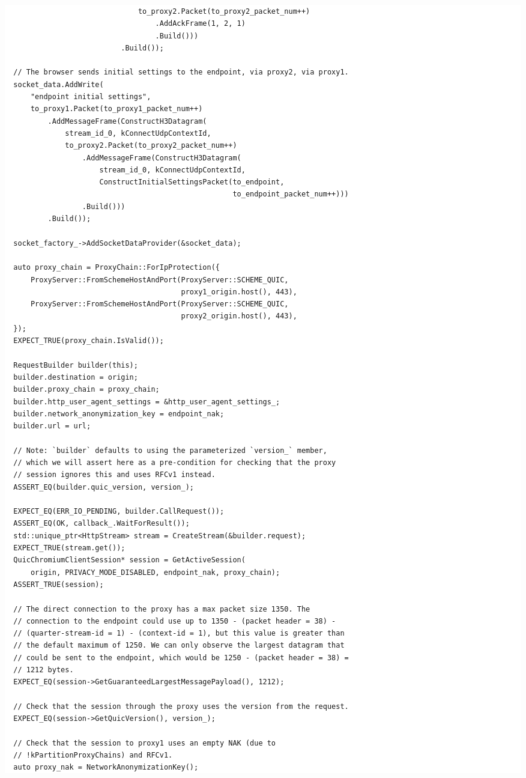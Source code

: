 ```
                               to_proxy2.Packet(to_proxy2_packet_num++)
                                   .AddAckFrame(1, 2, 1)
                                   .Build()))
                           .Build());

  // The browser sends initial settings to the endpoint, via proxy2, via proxy1.
  socket_data.AddWrite(
      "endpoint initial settings",
      to_proxy1.Packet(to_proxy1_packet_num++)
          .AddMessageFrame(ConstructH3Datagram(
              stream_id_0, kConnectUdpContextId,
              to_proxy2.Packet(to_proxy2_packet_num++)
                  .AddMessageFrame(ConstructH3Datagram(
                      stream_id_0, kConnectUdpContextId,
                      ConstructInitialSettingsPacket(to_endpoint,
                                                     to_endpoint_packet_num++)))
                  .Build()))
          .Build());

  socket_factory_->AddSocketDataProvider(&socket_data);

  auto proxy_chain = ProxyChain::ForIpProtection({
      ProxyServer::FromSchemeHostAndPort(ProxyServer::SCHEME_QUIC,
                                         proxy1_origin.host(), 443),
      ProxyServer::FromSchemeHostAndPort(ProxyServer::SCHEME_QUIC,
                                         proxy2_origin.host(), 443),
  });
  EXPECT_TRUE(proxy_chain.IsValid());

  RequestBuilder builder(this);
  builder.destination = origin;
  builder.proxy_chain = proxy_chain;
  builder.http_user_agent_settings = &http_user_agent_settings_;
  builder.network_anonymization_key = endpoint_nak;
  builder.url = url;

  // Note: `builder` defaults to using the parameterized `version_` member,
  // which we will assert here as a pre-condition for checking that the proxy
  // session ignores this and uses RFCv1 instead.
  ASSERT_EQ(builder.quic_version, version_);

  EXPECT_EQ(ERR_IO_PENDING, builder.CallRequest());
  ASSERT_EQ(OK, callback_.WaitForResult());
  std::unique_ptr<HttpStream> stream = CreateStream(&builder.request);
  EXPECT_TRUE(stream.get());
  QuicChromiumClientSession* session = GetActiveSession(
      origin, PRIVACY_MODE_DISABLED, endpoint_nak, proxy_chain);
  ASSERT_TRUE(session);

  // The direct connection to the proxy has a max packet size 1350. The
  // connection to the endpoint could use up to 1350 - (packet header = 38) -
  // (quarter-stream-id = 1) - (context-id = 1), but this value is greater than
  // the default maximum of 1250. We can only observe the largest datagram that
  // could be sent to the endpoint, which would be 1250 - (packet header = 38) =
  // 1212 bytes.
  EXPECT_EQ(session->GetGuaranteedLargestMessagePayload(), 1212);

  // Check that the session through the proxy uses the version from the request.
  EXPECT_EQ(session->GetQuicVersion(), version_);

  // Check that the session to proxy1 uses an empty NAK (due to
  // !kPartitionProxyChains) and RFCv1.
  auto proxy_nak = NetworkAnonymizationKey();
```